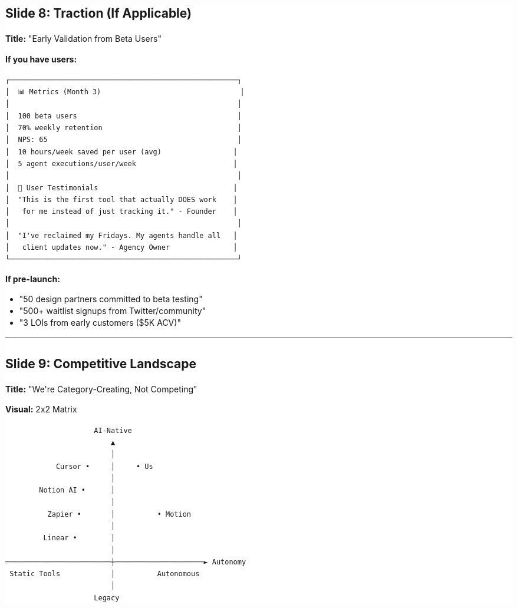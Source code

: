 ## Slide 8: Traction (If Applicable)

**Title:** "Early Validation from Beta Users"

**If you have users:**
```
┌──────────────────────────────────────────────────────┐
│  📊 Metrics (Month 3)                                 │
│                                                      │
│  100 beta users                                      │
│  70% weekly retention                                │
│  NPS: 65                                             │
│  10 hours/week saved per user (avg)                 │
│  5 agent executions/user/week                       │
│                                                      │
│  💬 User Testimonials                                │
│  "This is the first tool that actually DOES work    │
│   for me instead of just tracking it." - Founder    │
│                                                      │
│  "I've reclaimed my Fridays. My agents handle all   │
│   client updates now." - Agency Owner               │
└──────────────────────────────────────────────────────┘
```

**If pre-launch:**
- "50 design partners committed to beta testing"
- "500+ waitlist signups from Twitter/community"
- "3 LOIs from early customers ($5K ACV)"

---

## Slide 9: Competitive Landscape

**Title:** "We're Category-Creating, Not Competing"

**Visual:** 2x2 Matrix

```
                     AI-Native
                         ▲
                         │
            Cursor •     │     • Us
                         │
        Notion AI •      │
                         │
          Zapier •       │          • Motion
                         │
         Linear •        │
                         │
─────────────────────────┼─────────────────────► Autonomy
 Static Tools            │          Autonomous
                         │
                     Legacy
```
